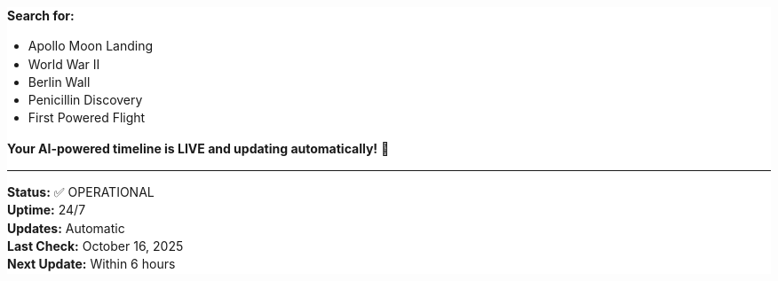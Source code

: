 **Search for:**
- Apollo Moon Landing
- World War II
- Berlin Wall
- Penicillin Discovery
- First Powered Flight

**Your AI-powered timeline is LIVE and updating automatically!** 🎉

---

**Status:** ✅ OPERATIONAL  
**Uptime:** 24/7  
**Updates:** Automatic  
**Last Check:** October 16, 2025  
**Next Update:** Within 6 hours

